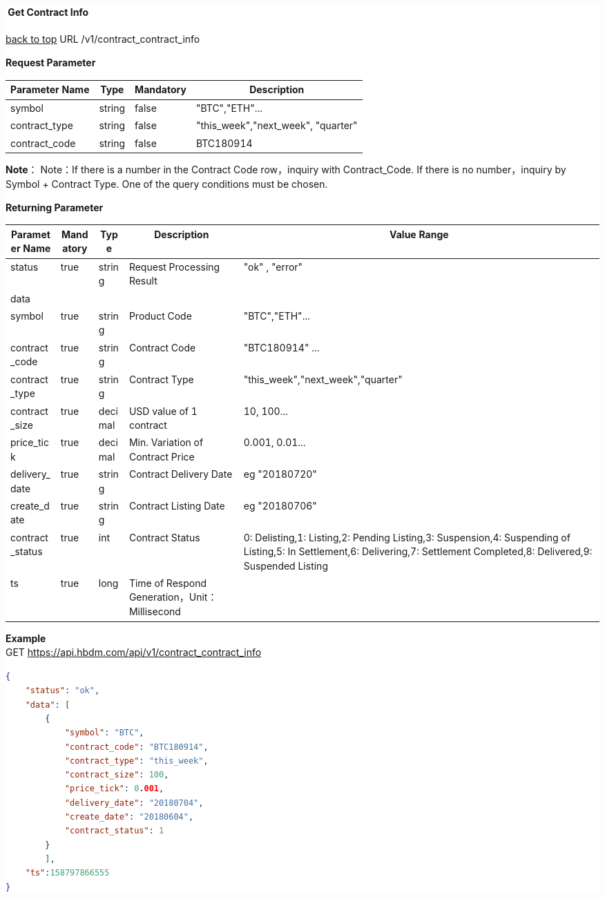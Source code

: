 #### <a name="1"> Get Contract Info  </a>
[back to top](#0)
URL /v1/contract_contract_info

**Request Parameter**

**Parameter Name** | **Type** | **Mandatory** | **Description**
------------------ | -------- | ------------- | ---------------
symbol             | string   | false         | "BTC","ETH"...
contract_type | string   | false      | "this_week","next_week", "quarter"
contract_code | string   | false      | BTC180914

**Note**：
Note：If there is a number in the Contract Code row，inquiry with Contract_Code. If there is no number，inquiry by Symbol + Contract Type. One of the query conditions must be chosen.

**Returning Parameter**

**Parameter Name**             | **Mandatory** | **Type** | **Description**                 | **Value Range**
------------------------------ | ------------- | -------- | ------------------------------  | ------------------------------------------------------------
status                         | true          | string   | Request Processing Result       | "ok" , "error"
data                           |               |          |                                 |
symbol                         | true          | string   | Product Code                    | "BTC","ETH"...
contract_code                  | true          | string   | Contract Code                   | "BTC180914" ...
contract_type                  | true          | string   | Contract Type                   | "this_week","next_week","quarter"
contract_size                  | true          | decimal  | USD value of 1 contract         | 10, 100...
price_tick                     | true          | decimal  | Min. Variation of Contract Price| 0.001, 0.01...
delivery_date                  | true          | string   | Contract Delivery Date          | eg "20180720"
create_date                    | true          | string   | Contract Listing Date           | eg "20180706"
contract_status                | true          | int      | Contract Status                 | 0: Delisting,1: Listing,2: Pending Listing,3: Suspension,4: Suspending of Listing,5: In Settlement,6: Delivering,7: Settlement Completed,8: Delivered,9: Suspended Listing
ts                             | true          | long     | Time of Respond Generation，Unit：Millisecond |

**Example**  
GET https://api.hbdm.com/api/v1/contract_contract_info
```json
{
    "status": "ok",
    "data": [
        {
            "symbol": "BTC",
            "contract_code": "BTC180914",
            "contract_type": "this_week",
            "contract_size": 100,
            "price_tick": 0.001,
            "delivery_date": "20180704",
            "create_date": "20180604",
            "contract_status": 1
        }
        ],
    "ts":158797866555
}

```